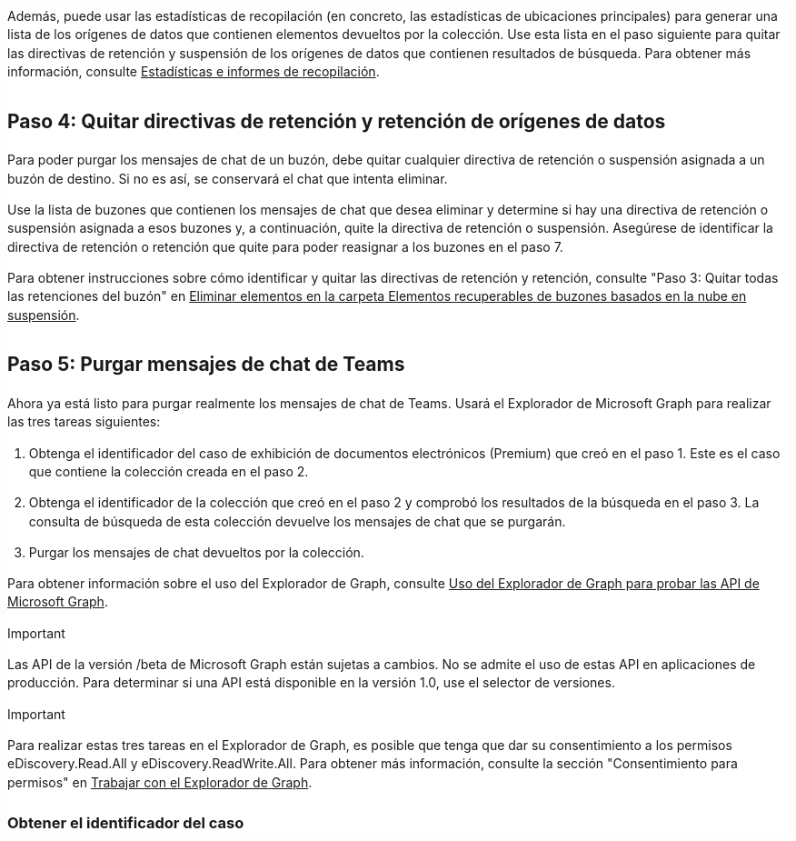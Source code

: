 Además, puede usar las estadísticas de recopilación (en concreto, las estadísticas de ubicaciones principales) para generar una lista de los orígenes de datos que contienen elementos devueltos por la colección. Use esta lista en el paso siguiente para quitar las directivas de retención y suspensión de los orígenes de datos que contienen resultados de búsqueda. Para obtener más información, consulte [Estadísticas e informes de recopilación](collection-statistics-reports.md).

## <a name="step-4-remove-holds-and-retention-policies-from-data-sources"></a>Paso 4: Quitar directivas de retención y retención de orígenes de datos

Para poder purgar los mensajes de chat de un buzón, debe quitar cualquier directiva de retención o suspensión asignada a un buzón de destino. Si no es así, se conservará el chat que intenta eliminar.

Use la lista de buzones que contienen los mensajes de chat que desea eliminar y determine si hay una directiva de retención o suspensión asignada a esos buzones y, a continuación, quite la directiva de retención o suspensión. Asegúrese de identificar la directiva de retención o retención que quite para poder reasignar a los buzones en el paso 7.

Para obtener instrucciones sobre cómo identificar y quitar las directivas de retención y retención, consulte "Paso 3: Quitar todas las retenciones del buzón" en [Eliminar elementos en la carpeta Elementos recuperables de buzones basados en la nube en suspensión](delete-items-in-the-recoverable-items-folder-of-mailboxes-on-hold.md#step-3-remove-all-holds-from-the-mailbox).

## <a name="step-5-purge-chat-messages-from-teams"></a>Paso 5: Purgar mensajes de chat de Teams

Ahora ya está listo para purgar realmente los mensajes de chat de Teams. Usará el Explorador de Microsoft Graph para realizar las tres tareas siguientes:

1. Obtenga el identificador del caso de exhibición de documentos electrónicos (Premium) que creó en el paso 1. Este es el caso que contiene la colección creada en el paso 2.

2. Obtenga el identificador de la colección que creó en el paso 2 y comprobó los resultados de la búsqueda en el paso 3. La consulta de búsqueda de esta colección devuelve los mensajes de chat que se purgarán.

3. Purgar los mensajes de chat devueltos por la colección.

Para obtener información sobre el uso del Explorador de Graph, consulte [Uso del Explorador de Graph para probar las API de Microsoft Graph](/graph/graph-explorer/graph-explorer-overview).

> [!IMPORTANT]
> Las API de la versión /beta de Microsoft Graph están sujetas a cambios. No se admite el uso de estas API en aplicaciones de producción. Para determinar si una API está disponible en la versión 1.0, use el selector de versiones.

> [!IMPORTANT]
> Para realizar estas tres tareas en el Explorador de Graph, es posible que tenga que dar su consentimiento a los permisos eDiscovery.Read.All y eDiscovery.ReadWrite.All. Para obtener más información, consulte la sección "Consentimiento para permisos" en [Trabajar con el Explorador de Graph](/graph/graph-explorer/graph-explorer-features#consent-to-permissions).

### <a name="get-the-case-id"></a>Obtener el identificador del caso

